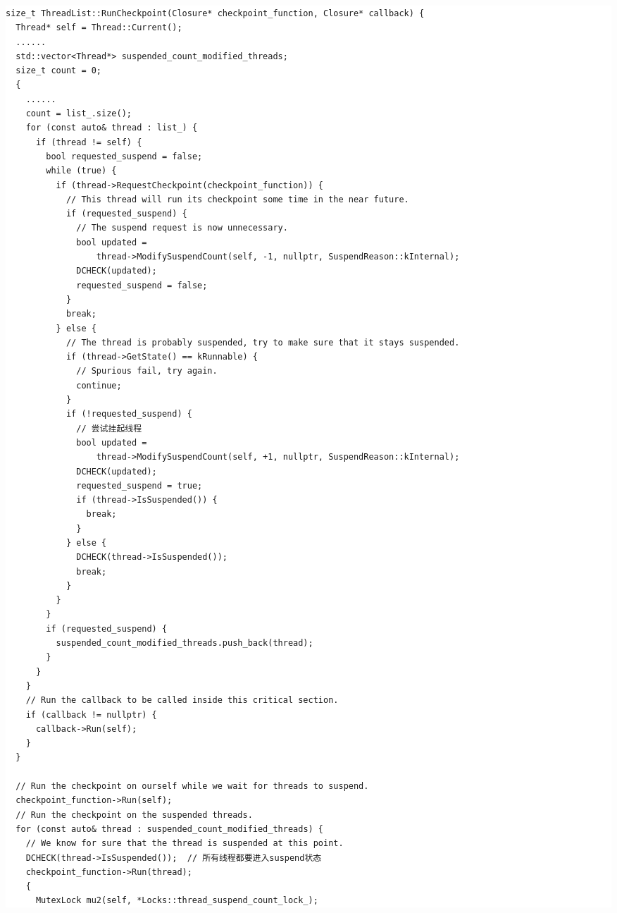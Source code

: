 ```
size_t ThreadList::RunCheckpoint(Closure* checkpoint_function, Closure* callback) {
  Thread* self = Thread::Current();
  ......
  std::vector<Thread*> suspended_count_modified_threads;
  size_t count = 0;
  {
    ......
    count = list_.size();
    for (const auto& thread : list_) {
      if (thread != self) {
        bool requested_suspend = false;
        while (true) {
          if (thread->RequestCheckpoint(checkpoint_function)) {
            // This thread will run its checkpoint some time in the near future.
            if (requested_suspend) {
              // The suspend request is now unnecessary.
              bool updated =
                  thread->ModifySuspendCount(self, -1, nullptr, SuspendReason::kInternal);
              DCHECK(updated);
              requested_suspend = false;
            }
            break;
          } else {
            // The thread is probably suspended, try to make sure that it stays suspended.
            if (thread->GetState() == kRunnable) {
              // Spurious fail, try again.
              continue;
            }
            if (!requested_suspend) {
              // 尝试挂起线程
              bool updated =
                  thread->ModifySuspendCount(self, +1, nullptr, SuspendReason::kInternal);
              DCHECK(updated);
              requested_suspend = true;
              if (thread->IsSuspended()) {
                break;
              }
            } else {
              DCHECK(thread->IsSuspended());
              break;
            }
          }
        }
        if (requested_suspend) {
          suspended_count_modified_threads.push_back(thread);
        }
      }
    }
    // Run the callback to be called inside this critical section.
    if (callback != nullptr) {
      callback->Run(self);
    }
  }

  // Run the checkpoint on ourself while we wait for threads to suspend.
  checkpoint_function->Run(self);
  // Run the checkpoint on the suspended threads.
  for (const auto& thread : suspended_count_modified_threads) {
    // We know for sure that the thread is suspended at this point.
    DCHECK(thread->IsSuspended());  // 所有线程都要进入suspend状态
    checkpoint_function->Run(thread);
    {
      MutexLock mu2(self, *Locks::thread_suspend_count_lock_);
```